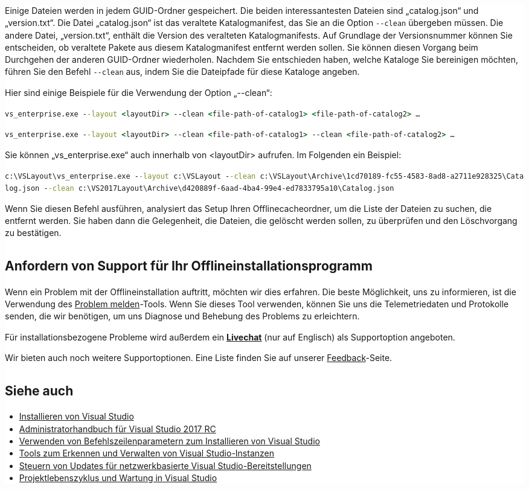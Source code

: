Einige Dateien werden in jedem GUID-Ordner gespeichert. Die beiden interessantesten Dateien sind „catalog.json“ und „version.txt“. Die Datei „catalog.json“ ist das veraltete Katalogmanifest, das Sie an die Option `--clean` übergeben müssen. Die andere Datei, „version.txt“, enthält die Version des veralteten Katalogmanifests. Auf Grundlage der Versionsnummer können Sie entscheiden, ob veraltete Pakete aus diesem Katalogmanifest entfernt werden sollen. Sie können diesen Vorgang beim Durchgehen der anderen GUID-Ordner wiederholen. Nachdem Sie entschieden haben, welche Kataloge Sie bereinigen möchten, führen Sie den Befehl `--clean` aus, indem Sie die Dateipfade für diese Kataloge angeben.

Hier sind einige Beispiele für die Verwendung der Option „--clean“:

```cmd
vs_enterprise.exe --layout <layoutDir> --clean <file-path-of-catalog1> <file-path-of-catalog2> …
```

```cmd
vs_enterprise.exe --layout <layoutDir> --clean <file-path-of-catalog1> --clean <file-path-of-catalog2> …
```

Sie können „vs_enterprise.exe“ auch innerhalb von &lt;layoutDir&gt; aufrufen. Im Folgenden ein Beispiel:

```cmd
c:\VSLayout\vs_enterprise.exe --layout c:\VSLayout --clean c:\VSLayout\Archive\1cd70189-fc55-4583-8ad8-a2711e928325\Catalog.json --clean c:\VS2017Layout\Archive\d420889f-6aad-4ba4-99e4-ed7833795a10\Catalog.json
```

Wenn Sie diesen Befehl ausführen, analysiert das Setup Ihren Offlinecacheordner, um die Liste der Dateien zu suchen, die entfernt werden. Sie haben dann die Gelegenheit, die Dateien, die gelöscht werden sollen, zu überprüfen und den Löschvorgang zu bestätigen.

## <a name="get-support-for-your-offline-installer"></a>Anfordern von Support für Ihr Offlineinstallationsprogramm

Wenn ein Problem mit der Offlineinstallation auftritt, möchten wir dies erfahren. Die beste Möglichkeit, uns zu informieren, ist die Verwendung des [Problem melden](../ide/how-to-report-a-problem-with-visual-studio.md)-Tools. Wenn Sie dieses Tool verwenden, können Sie uns die Telemetriedaten und Protokolle senden, die wir benötigen, um uns Diagnose und Behebung des Problems zu erleichtern.

Für installationsbezogene Probleme wird außerdem ein [**Livechat**](https://visualstudio.microsoft.com/vs/support/#talktous) (nur auf Englisch) als Supportoption angeboten.

Wir bieten auch noch weitere Supportoptionen. Eine Liste finden Sie auf unserer [Feedback](../ide/feedback-options.md)-Seite.

## <a name="see-also"></a>Siehe auch

* [Installieren von Visual Studio](install-visual-studio.md)
* [Administratorhandbuch für Visual Studio 2017 RC](visual-studio-administrator-guide.md)
* [Verwenden von Befehlszeilenparametern zum Installieren von Visual Studio](use-command-line-parameters-to-install-visual-studio.md)
* [Tools zum Erkennen und Verwalten von Visual Studio-Instanzen](tools-for-managing-visual-studio-instances.md)
* [Steuern von Updates für netzwerkbasierte Visual Studio-Bereitstellungen](controlling-updates-to-visual-studio-deployments.md)
* [Projektlebenszyklus und Wartung in Visual Studio](/visualstudio/releases/2019/servicing/)
